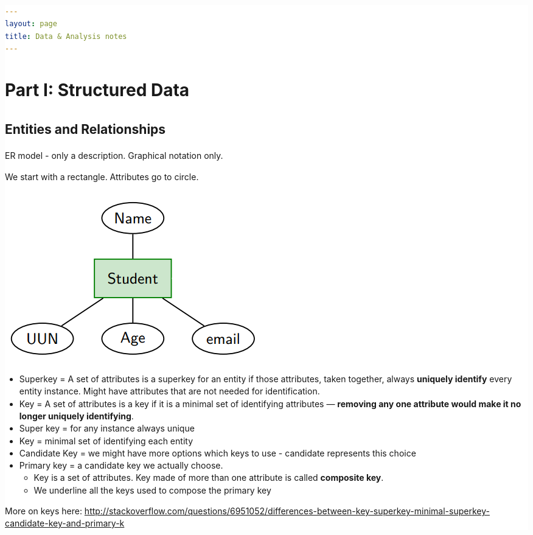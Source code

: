 ```yaml
---
layout: page
title: Data & Analysis notes
---
```



# Part I: Structured Data


## Entities and Relationships

ER model - only a description. Graphical notation only. 

We start with a rectangle. Attributes go to circle.

![](/resources/inf1-da_images/s_806400F9AEDA6771C2BF50C09F41AA631B8666AA3E9B5876C8503CE541D9B931_1494637300502_image.png)




- Superkey = A set of attributes is a superkey for an entity if those attributes, taken together, always **uniquely identify** every entity instance. Might have attributes that are not needed for identification.
- Key = A set of attributes is a key if it is a minimal set of identifying attributes — **removing any one attribute would make it no longer uniquely identifying**.
- Super key  = for any instance always unique
- Key = minimal set of identifying each entity
- Candidate Key = we might have more options which keys to use - candidate represents this choice
- Primary key = a candidate key we actually choose.
  - Key is a set of attributes. Key made of more than one attribute is called **composite key**.
  - We underline all the keys used to compose the primary key

More on keys here:
http://stackoverflow.com/questions/6951052/differences-between-key-superkey-minimal-superkey-candidate-key-and-primary-k


